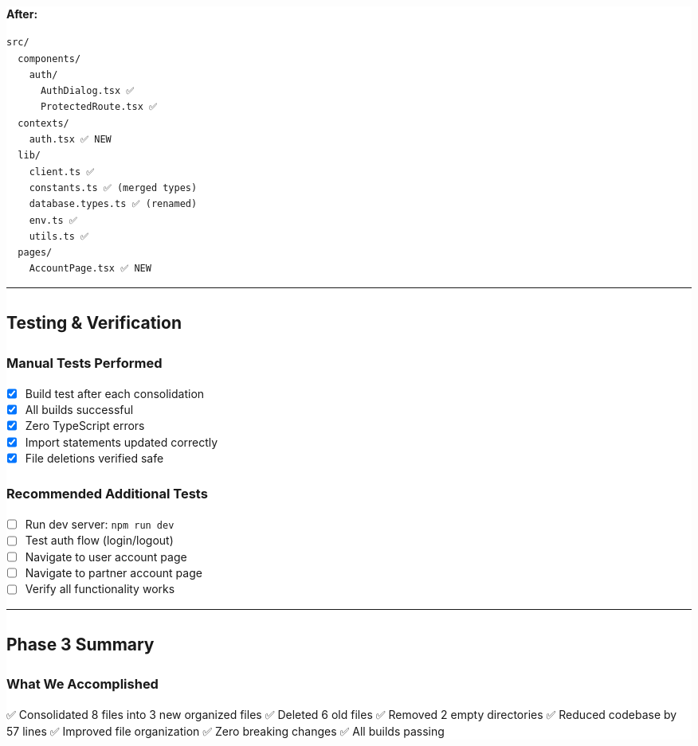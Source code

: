 **After:**
```
src/
  components/
    auth/
      AuthDialog.tsx ✅
      ProtectedRoute.tsx ✅
  contexts/
    auth.tsx ✅ NEW
  lib/
    client.ts ✅
    constants.ts ✅ (merged types)
    database.types.ts ✅ (renamed)
    env.ts ✅
    utils.ts ✅
  pages/
    AccountPage.tsx ✅ NEW
```

---

## Testing & Verification

### Manual Tests Performed
- [x] Build test after each consolidation
- [x] All builds successful
- [x] Zero TypeScript errors
- [x] Import statements updated correctly
- [x] File deletions verified safe

### Recommended Additional Tests
- [ ] Run dev server: `npm run dev`
- [ ] Test auth flow (login/logout)
- [ ] Navigate to user account page
- [ ] Navigate to partner account page
- [ ] Verify all functionality works

---

## Phase 3 Summary

### What We Accomplished
✅ Consolidated 8 files into 3 new organized files
✅ Deleted 6 old files
✅ Removed 2 empty directories
✅ Reduced codebase by 57 lines
✅ Improved file organization
✅ Zero breaking changes
✅ All builds passing

